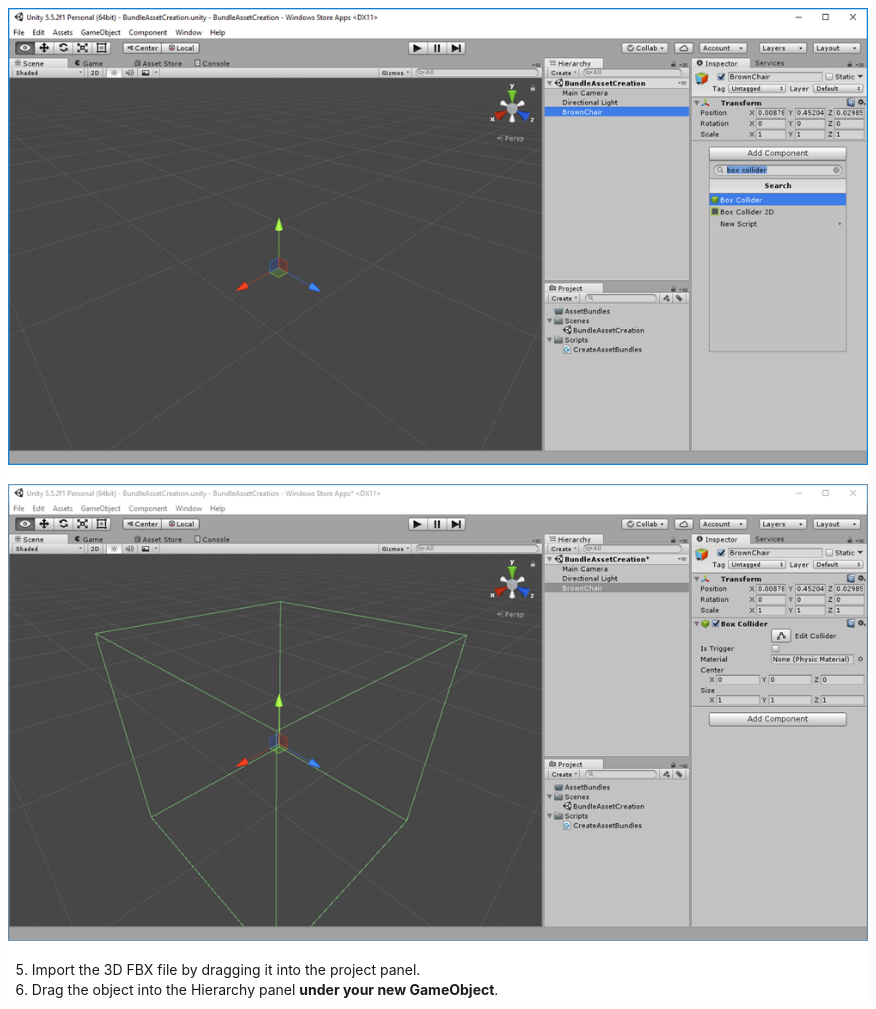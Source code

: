    ![In the Inspector panel, click ‘Add Component’ and add ‘Box Collider’](images/holosketch-10a-assetbundles-1000px.png)
   
   ![In the Inspector panel, click ‘Add Component’ and add ‘Box Collider’ #2](images/holosketch-10b-assetbundles-1000px.png)

5. Import the 3D FBX file by dragging it into the project panel.
6. Drag the object into the Hierarchy panel **under your new GameObject**.
